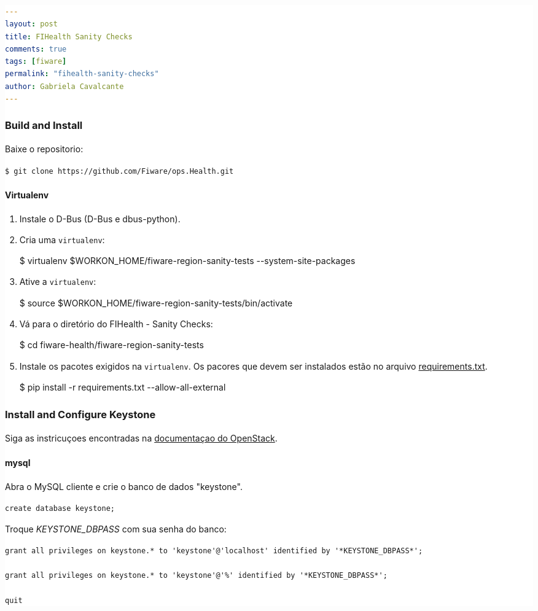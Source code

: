 ```yaml
---
layout: post
title: FIHealth Sanity Checks
comments: true
tags: [fiware]
permalink: "fihealth-sanity-checks"
author: Gabriela Cavalcante
---
```



### Build and Install

Baixe o repositorio:

	$ git clone https://github.com/Fiware/ops.Health.git

#### Virtualenv

1. Instale o D-Bus (D-Bus e dbus-python).

2. Cria uma ```virtualenv```:
	
	$ virtualenv $WORKON_HOME/fiware-region-sanity-tests --system-site-packages

3. Ative a ```virtualenv```:

	$ source $WORKON_HOME/fiware-region-sanity-tests/bin/activate

4. Vá para o diretório do FIHealth - Sanity Checks:

	$ cd fiware-health/fiware-region-sanity-tests

5. Instale os pacotes exigidos na ```virtualenv```. Os pacores que devem ser instalados estão no arquivo [requirements.txt](https://github.com/Fiware/ops.Health/blob/master/fiware-region-sanity-tests/requirements.txt).

	$ pip install -r requirements.txt --allow-all-external


### Install and Configure Keystone

Siga as instricuçoes encontradas na [documentaçao do OpenStack](https://docs.openstack.org/mitaka/install-guide-ubuntu/keystone-install.html).


#### mysql

Abra o MySQL cliente e crie o banco de dados "keystone". 

	create database keystone;

Troque *KEYSTONE_DBPASS* com sua senha do banco:

	grant all privileges on keystone.* to 'keystone'@'localhost' identified by '*KEYSTONE_DBPASS*';
  
	grant all privileges on keystone.* to 'keystone'@'%' identified by '*KEYSTONE_DBPASS*';
  
	quit
